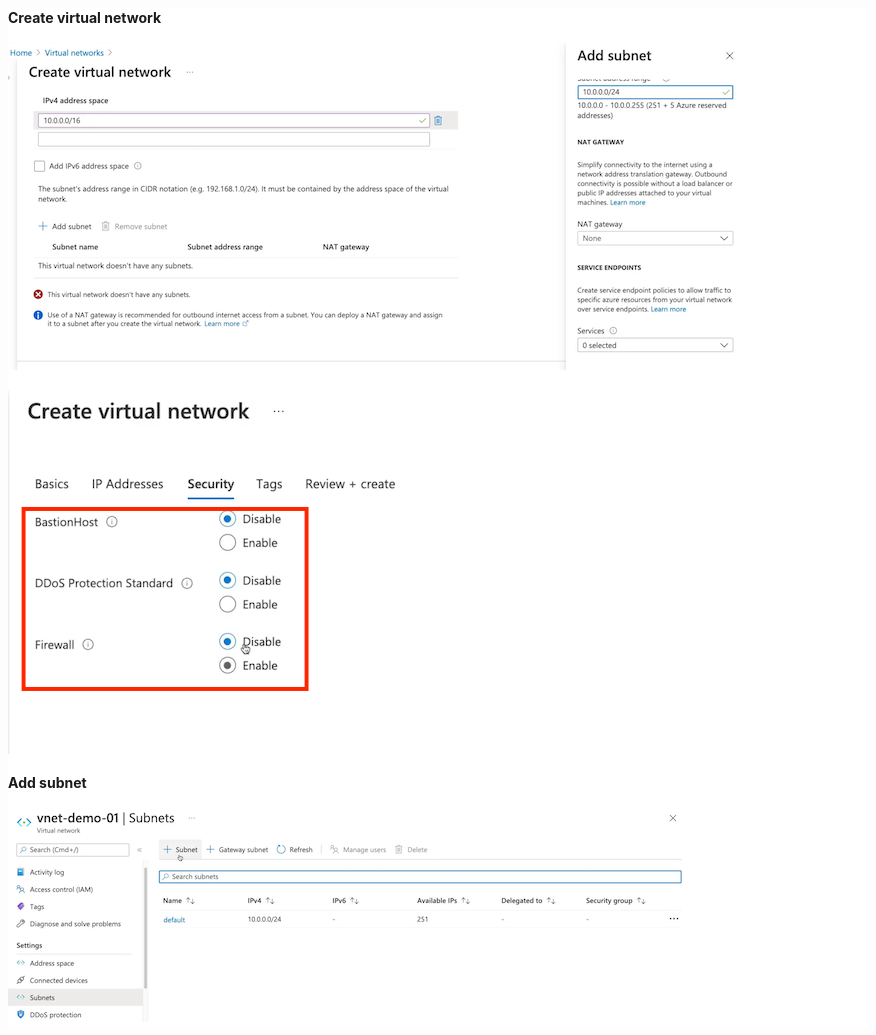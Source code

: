 **Create virtual network**

![Alt Image Text](../images/az104_6_10.png "Body image")

![Alt Image Text](../images/az104_6_11.png "Body image")

**Add subnet**

![Alt Image Text](../images/az104_6_12.png "Body image")
